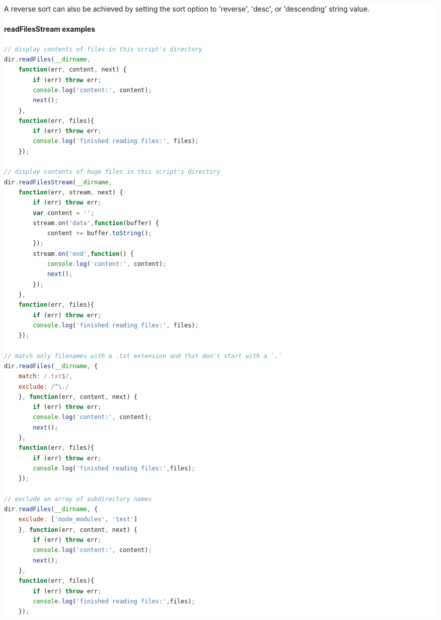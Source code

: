 A reverse sort can also be achieved by setting the sort option to 'reverse', 'desc', or 'descending' string value.

#### readFilesStream examples

```javascript
// display contents of files in this script's directory
dir.readFiles(__dirname,
    function(err, content, next) {
        if (err) throw err;
        console.log('content:', content);
        next();
    },
    function(err, files){
        if (err) throw err;
        console.log('finished reading files:', files);
    });

// display contents of huge files in this script's directory
dir.readFilesStream(__dirname,
    function(err, stream, next) {
        if (err) throw err;
        var content = '';
        stream.on('data',function(buffer) {
            content += buffer.toString();
        });
        stream.on('end',function() {
            console.log('content:', content);
            next();
        });
    },
    function(err, files){
        if (err) throw err;
        console.log('finished reading files:', files);
    });

// match only filenames with a .txt extension and that don't start with a `.´
dir.readFiles(__dirname, {
    match: /.txt$/,
    exclude: /^\./
    }, function(err, content, next) {
        if (err) throw err;
        console.log('content:', content);
        next();
    },
    function(err, files){
        if (err) throw err;
        console.log('finished reading files:',files);
    });

// exclude an array of subdirectory names
dir.readFiles(__dirname, {
    exclude: ['node_modules', 'test']
    }, function(err, content, next) {
        if (err) throw err;
        console.log('content:', content);
        next();
    },
    function(err, files){
        if (err) throw err;
        console.log('finished reading files:',files);
    });


```